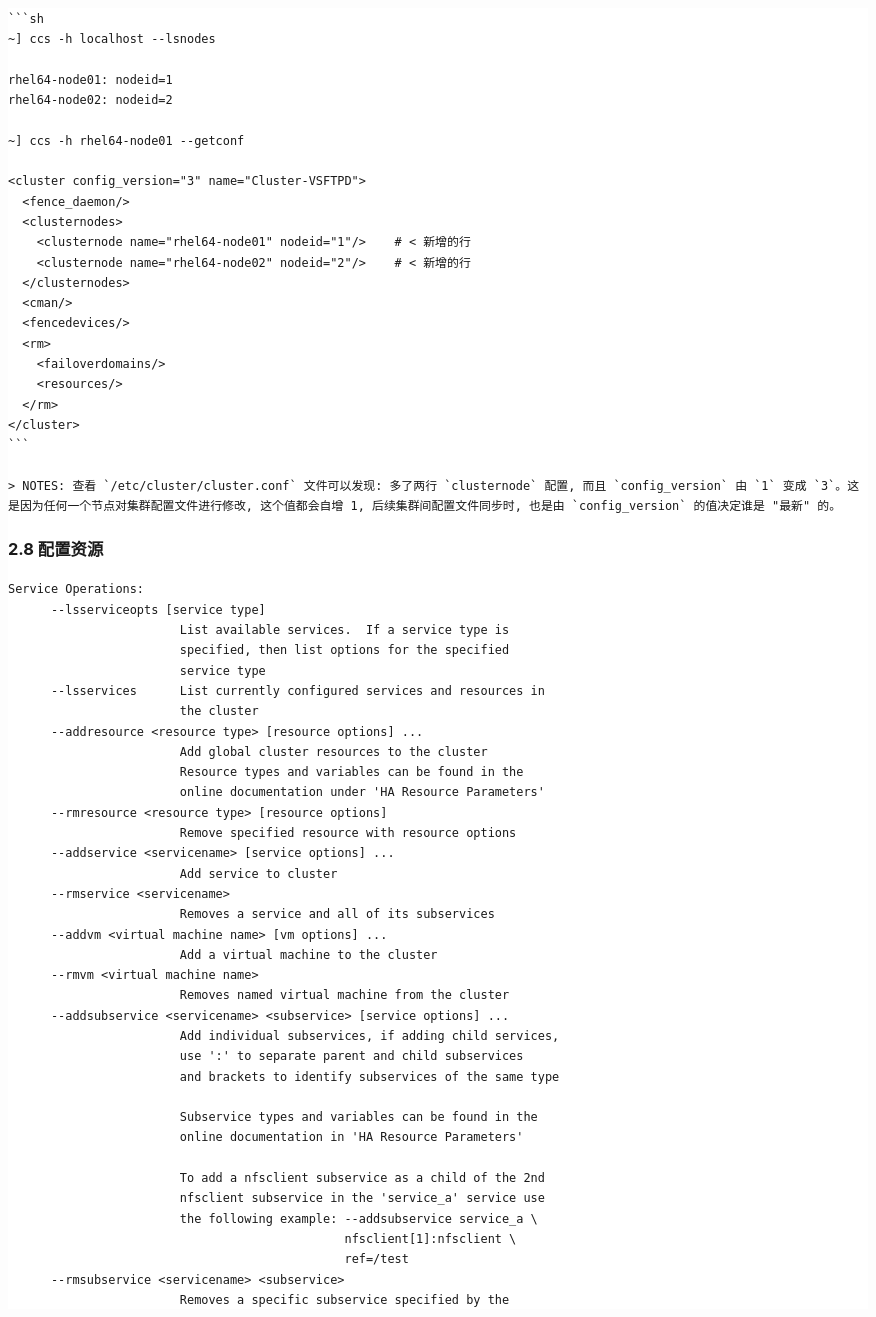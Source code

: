     ```sh
    ~] ccs -h localhost --lsnodes

    rhel64-node01: nodeid=1
    rhel64-node02: nodeid=2

    ~] ccs -h rhel64-node01 --getconf

    <cluster config_version="3" name="Cluster-VSFTPD">  
      <fence_daemon/>  
      <clusternodes>    
        <clusternode name="rhel64-node01" nodeid="1"/>    # < 新增的行
        <clusternode name="rhel64-node02" nodeid="2"/>    # < 新增的行
      </clusternodes>  
      <cman/>  
      <fencedevices/>  
      <rm>    
        <failoverdomains/>    
        <resources/>    
      </rm>  
    </cluster>
    ```

    > NOTES: 查看 `/etc/cluster/cluster.conf` 文件可以发现: 多了两行 `clusternode` 配置, 而且 `config_version` 由 `1` 变成 `3`。这是因为任何一个节点对集群配置文件进行修改, 这个值都会自增 1, 后续集群间配置文件同步时, 也是由 `config_version` 的值决定谁是 "最新" 的。


### 2.8 配置资源

```text
Service Operations:
      --lsserviceopts [service type]
                        List available services.  If a service type is
                        specified, then list options for the specified
                        service type
      --lsservices      List currently configured services and resources in
                        the cluster
      --addresource <resource type> [resource options] ...
                        Add global cluster resources to the cluster
                        Resource types and variables can be found in the
                        online documentation under 'HA Resource Parameters'
      --rmresource <resource type> [resource options]
                        Remove specified resource with resource options
      --addservice <servicename> [service options] ...
                        Add service to cluster
      --rmservice <servicename>
                        Removes a service and all of its subservices
      --addvm <virtual machine name> [vm options] ...
                        Add a virtual machine to the cluster
      --rmvm <virtual machine name>
                        Removes named virtual machine from the cluster
      --addsubservice <servicename> <subservice> [service options] ...
                        Add individual subservices, if adding child services,
                        use ':' to separate parent and child subservices
                        and brackets to identify subservices of the same type

                        Subservice types and variables can be found in the
                        online documentation in 'HA Resource Parameters'

                        To add a nfsclient subservice as a child of the 2nd
                        nfsclient subservice in the 'service_a' service use
                        the following example: --addsubservice service_a \
                                               nfsclient[1]:nfsclient \
                                               ref=/test
      --rmsubservice <servicename> <subservice>
                        Removes a specific subservice specified by the
```